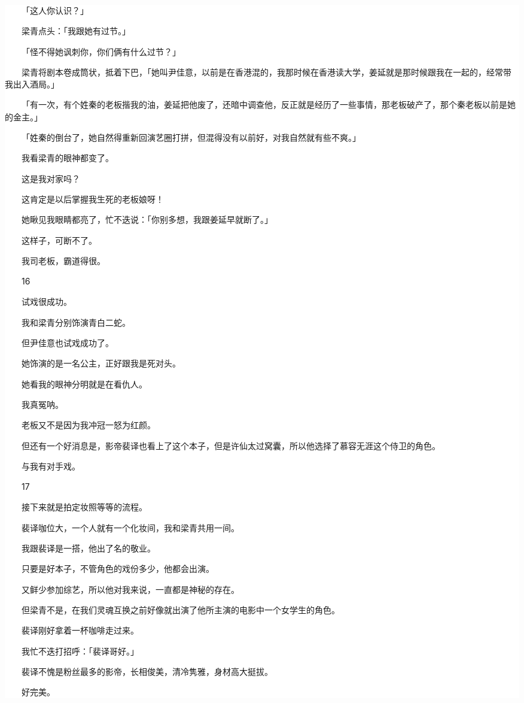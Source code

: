 &emsp;&emsp;「这人你认识？」  
  
&emsp;&emsp;梁青点头：「我跟她有过节。」  
  
&emsp;&emsp;「怪不得她讽刺你，你们俩有什么过节？」  
  
&emsp;&emsp;梁青将剧本卷成筒状，抵着下巴，「她叫尹佳意，以前是在香港混的，我那时候在香港读大学，姜延就是那时候跟我在一起的，经常带我出入酒局。」  
  
&emsp;&emsp;「有一次，有个姓秦的老板揩我的油，姜延把他废了，还暗中调查他，反正就是经历了一些事情，那老板破产了，那个秦老板以前是她的金主。」  
  
&emsp;&emsp;「姓秦的倒台了，她自然得重新回演艺圈打拼，但混得没有以前好，对我自然就有些不爽。」  
  
&emsp;&emsp;我看梁青的眼神都变了。  
  
&emsp;&emsp;这是我对家吗？  
  
&emsp;&emsp;这肯定是以后掌握我生死的老板娘呀！  
  
&emsp;&emsp;她瞅见我眼睛都亮了，忙不迭说：「你别多想，我跟姜延早就断了。」  
  
&emsp;&emsp;这样子，可断不了。  
  
&emsp;&emsp;我司老板，霸道得很。  
  
&emsp;&emsp;16  
  
&emsp;&emsp;试戏很成功。  
  
&emsp;&emsp;我和梁青分别饰演青白二蛇。  
  
&emsp;&emsp;但尹佳意也试戏成功了。  
  
&emsp;&emsp;她饰演的是一名公主，正好跟我是死对头。  
  
&emsp;&emsp;她看我的眼神分明就是在看仇人。  
  
&emsp;&emsp;我真冤呐。  
  
&emsp;&emsp;老板又不是因为我冲冠一怒为红颜。  
  
&emsp;&emsp;但还有一个好消息是，影帝裴译也看上了这个本子，但是许仙太过窝囊，所以他选择了慕容无涯这个侍卫的角色。  
  
&emsp;&emsp;与我有对手戏。  
  
&emsp;&emsp;17  
  
&emsp;&emsp;接下来就是拍定妆照等等的流程。  
  
&emsp;&emsp;裴译咖位大，一个人就有一个化妆间，我和梁青共用一间。  
  
&emsp;&emsp;我跟裴译是一搭，他出了名的敬业。  
  
&emsp;&emsp;只要是好本子，不管角色的戏份多少，他都会出演。  
  
&emsp;&emsp;又鲜少参加综艺，所以他对我来说，一直都是神秘的存在。  
  
&emsp;&emsp;但梁青不是，在我们灵魂互换之前好像就出演了他所主演的电影中一个女学生的角色。  
  
&emsp;&emsp;裴译刚好拿着一杯咖啡走过来。  
  
&emsp;&emsp;我忙不迭打招呼：「裴译哥好。」  
  
&emsp;&emsp;裴译不愧是粉丝最多的影帝，长相俊美，清冷隽雅，身材高大挺拔。  
  
&emsp;&emsp;好完美。  
  